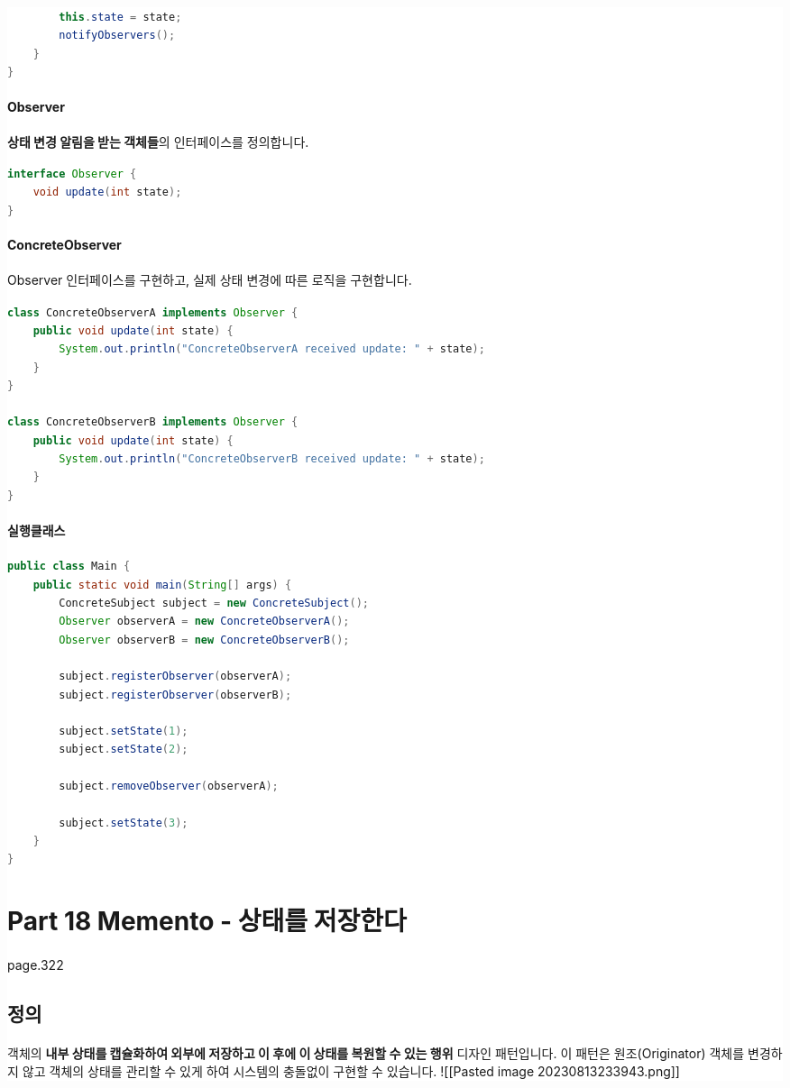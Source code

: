 ```java
        this.state = state;
        notifyObservers();
    }
}
```

#### Observer
**상태 변경 알림을 받는 객체들**의 인터페이스를 정의합니다.
```java
interface Observer {
    void update(int state);
}
```

#### ConcreteObserver
Observer 인터페이스를 구현하고, 실제 상태 변경에 따른 로직을 구현합니다.
```java
class ConcreteObserverA implements Observer {
    public void update(int state) {
        System.out.println("ConcreteObserverA received update: " + state);
    }
}

class ConcreteObserverB implements Observer {
    public void update(int state) {
        System.out.println("ConcreteObserverB received update: " + state);
    }
}
```

#### 실행클래스
```java
public class Main {
    public static void main(String[] args) {
        ConcreteSubject subject = new ConcreteSubject();
        Observer observerA = new ConcreteObserverA();
        Observer observerB = new ConcreteObserverB();

        subject.registerObserver(observerA);
        subject.registerObserver(observerB);
        
        subject.setState(1);
        subject.setState(2);

        subject.removeObserver(observerA);
        
        subject.setState(3);
    }
}
```


# Part 18 Memento - 상태를 저장한다
page.322
## 정의
객체의 **내부 상태를 캡슐화하여 외부에 저장하고 이 후에 이 상태를 복원할 수 있는 행위** 디자인 패턴입니다. 이 패턴은 원조(Originator) 객체를 변경하지 않고 객체의 상태를 관리할 수 있게 하여 시스템의 충돌없이 구현할 수 있습니다.
![[Pasted image 20230813233943.png]]
